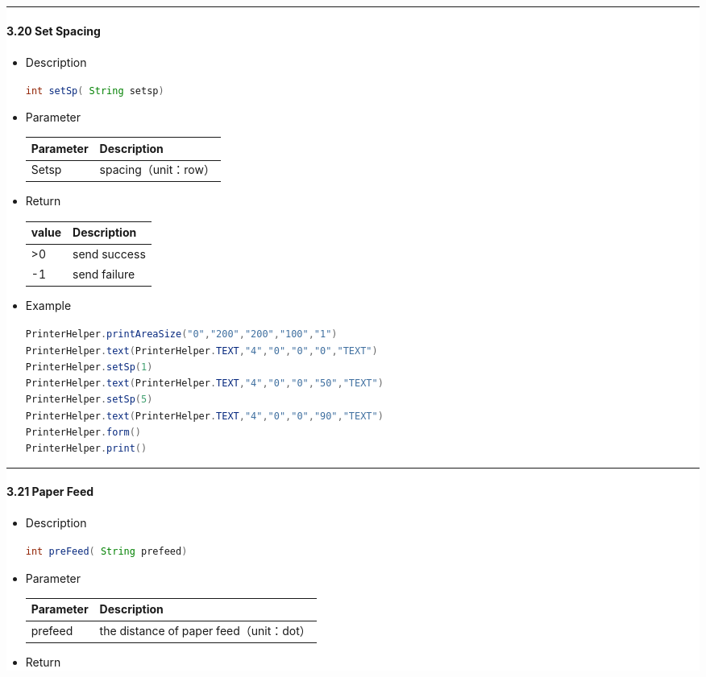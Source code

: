   

------

#### 3.20 **Set Spacing**

- Description

  ```java
  int setSp( String setsp)
  ```

- Parameter

  | Parameter | Description          |
  | :-------- | :------------------- |
  | Setsp     | spacing（unit：row） |

- Return

  | value | Description  |
  | ----- | ------------ |
  | >0    | send success |
  | -1    | send failure |

- Example

  ```java
  PrinterHelper.printAreaSize("0","200","200","100","1")
  PrinterHelper.text(PrinterHelper.TEXT,"4","0","0","0","TEXT")
  PrinterHelper.setSp(1)
  PrinterHelper.text(PrinterHelper.TEXT,"4","0","0","50","TEXT")
  PrinterHelper.setSp(5)
  PrinterHelper.text(PrinterHelper.TEXT,"4","0","0","90","TEXT")
  PrinterHelper.form()
  PrinterHelper.print()
  ```

  

------

#### 3.21 **Paper Feed**

- Description

  ```java
  int preFeed( String prefeed)
  ```

- Parameter

  | Parameter | Description                             |
  | :-------- | :-------------------------------------- |
  | prefeed   | the distance of paper feed（unit：dot） |

- Return
